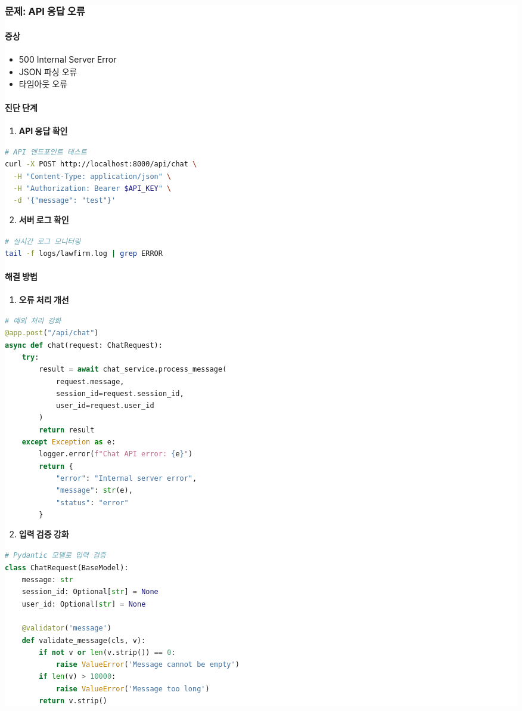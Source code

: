 ```python
```

### 문제: API 응답 오류

#### 증상
- 500 Internal Server Error
- JSON 파싱 오류
- 타임아웃 오류

#### 진단 단계

1. **API 응답 확인**
```bash
# API 엔드포인트 테스트
curl -X POST http://localhost:8000/api/chat \
  -H "Content-Type: application/json" \
  -H "Authorization: Bearer $API_KEY" \
  -d '{"message": "test"}'
```

2. **서버 로그 확인**
```bash
# 실시간 로그 모니터링
tail -f logs/lawfirm.log | grep ERROR
```

#### 해결 방법

1. **오류 처리 개선**
```python
# 예외 처리 강화
@app.post("/api/chat")
async def chat(request: ChatRequest):
    try:
        result = await chat_service.process_message(
            request.message,
            session_id=request.session_id,
            user_id=request.user_id
        )
        return result
    except Exception as e:
        logger.error(f"Chat API error: {e}")
        return {
            "error": "Internal server error",
            "message": str(e),
            "status": "error"
        }
```

2. **입력 검증 강화**
```python
# Pydantic 모델로 입력 검증
class ChatRequest(BaseModel):
    message: str
    session_id: Optional[str] = None
    user_id: Optional[str] = None
    
    @validator('message')
    def validate_message(cls, v):
        if not v or len(v.strip()) == 0:
            raise ValueError('Message cannot be empty')
        if len(v) > 10000:
            raise ValueError('Message too long')
        return v.strip()
```

